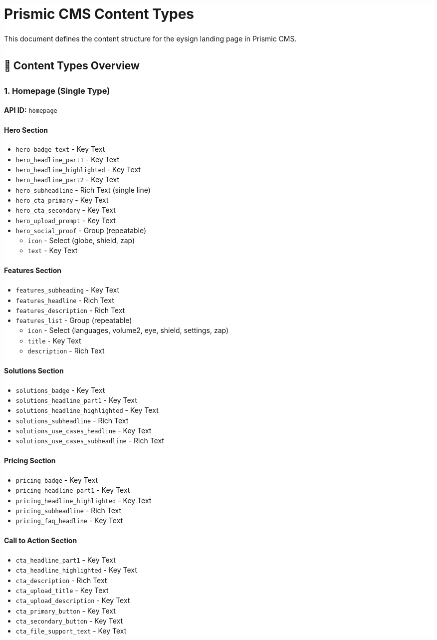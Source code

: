 # Prismic CMS Content Types

This document defines the content structure for the eysign landing page in Prismic CMS.

## 📄 Content Types Overview

### 1. Homepage (Single Type)
**API ID:** `homepage`

#### Hero Section
- `hero_badge_text` - Key Text
- `hero_headline_part1` - Key Text  
- `hero_headline_highlighted` - Key Text
- `hero_headline_part2` - Key Text
- `hero_subheadline` - Rich Text (single line)
- `hero_cta_primary` - Key Text
- `hero_cta_secondary` - Key Text
- `hero_upload_prompt` - Key Text
- `hero_social_proof` - Group (repeatable)
  - `icon` - Select (globe, shield, zap)
  - `text` - Key Text

#### Features Section
- `features_subheading` - Key Text
- `features_headline` - Rich Text
- `features_description` - Rich Text
- `features_list` - Group (repeatable)
  - `icon` - Select (languages, volume2, eye, shield, settings, zap)
  - `title` - Key Text
  - `description` - Rich Text

#### Solutions Section  
- `solutions_badge` - Key Text
- `solutions_headline_part1` - Key Text
- `solutions_headline_highlighted` - Key Text
- `solutions_subheadline` - Rich Text
- `solutions_use_cases_headline` - Key Text
- `solutions_use_cases_subheadline` - Rich Text

#### Pricing Section
- `pricing_badge` - Key Text
- `pricing_headline_part1` - Key Text
- `pricing_headline_highlighted` - Key Text
- `pricing_subheadline` - Rich Text
- `pricing_faq_headline` - Key Text

#### Call to Action Section
- `cta_headline_part1` - Key Text
- `cta_headline_highlighted` - Key Text
- `cta_description` - Rich Text
- `cta_upload_title` - Key Text
- `cta_upload_description` - Key Text
- `cta_primary_button` - Key Text
- `cta_secondary_button` - Key Text
- `cta_file_support_text` - Key Text
